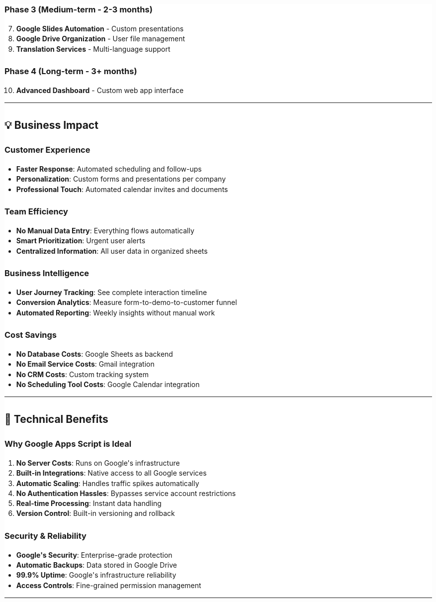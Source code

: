 ### Phase 3 (Medium-term - 2-3 months)
7. **Google Slides Automation** - Custom presentations
8. **Google Drive Organization** - User file management
9. **Translation Services** - Multi-language support

### Phase 4 (Long-term - 3+ months)
10. **Advanced Dashboard** - Custom web app interface

---

## 💡 Business Impact

### Customer Experience
- **Faster Response**: Automated scheduling and follow-ups
- **Personalization**: Custom forms and presentations per company
- **Professional Touch**: Automated calendar invites and documents

### Team Efficiency  
- **No Manual Data Entry**: Everything flows automatically
- **Smart Prioritization**: Urgent user alerts
- **Centralized Information**: All user data in organized sheets

### Business Intelligence
- **User Journey Tracking**: See complete interaction timeline
- **Conversion Analytics**: Measure form-to-demo-to-customer funnel
- **Automated Reporting**: Weekly insights without manual work

### Cost Savings
- **No Database Costs**: Google Sheets as backend
- **No Email Service Costs**: Gmail integration
- **No CRM Costs**: Custom tracking system
- **No Scheduling Tool Costs**: Google Calendar integration

---

## 🔧 Technical Benefits

### Why Google Apps Script is Ideal
1. **No Server Costs**: Runs on Google's infrastructure
2. **Built-in Integrations**: Native access to all Google services
3. **Automatic Scaling**: Handles traffic spikes automatically
4. **No Authentication Hassles**: Bypasses service account restrictions
5. **Real-time Processing**: Instant data handling
6. **Version Control**: Built-in versioning and rollback

### Security & Reliability
- **Google's Security**: Enterprise-grade protection
- **Automatic Backups**: Data stored in Google Drive
- **99.9% Uptime**: Google's infrastructure reliability
- **Access Controls**: Fine-grained permission management

---